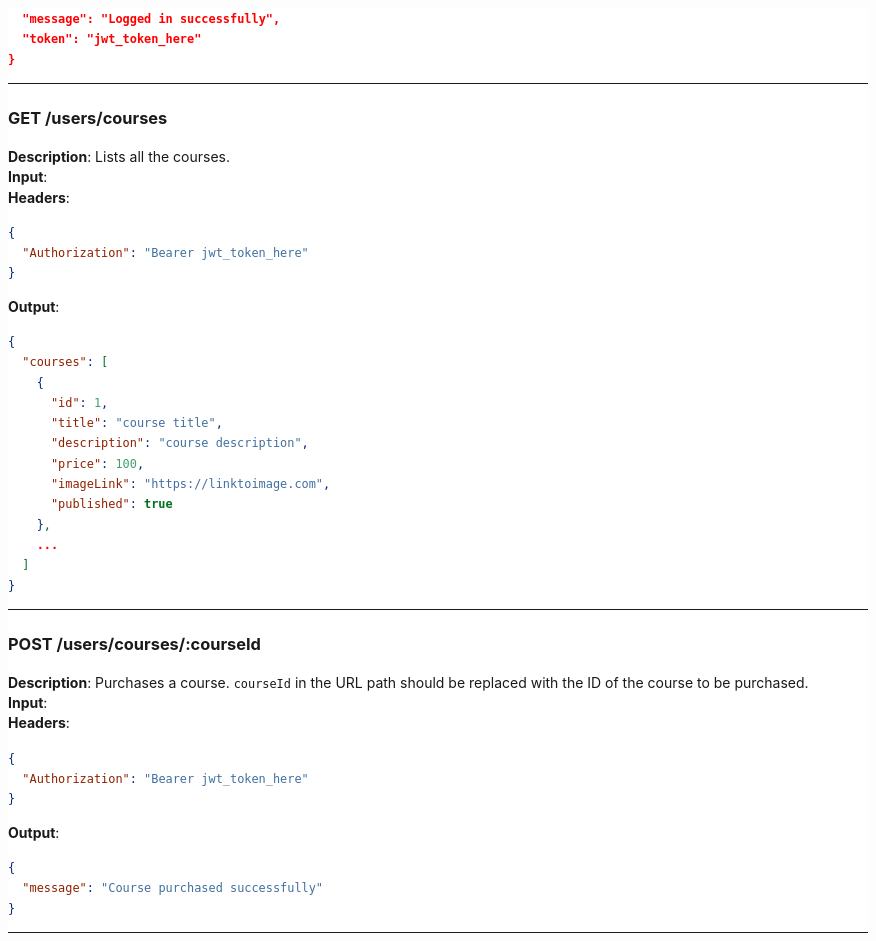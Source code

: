 ```json
  "message": "Logged in successfully", 
  "token": "jwt_token_here" 
}
```

---

### GET /users/courses 
**Description**: Lists all the courses.  
**Input**:  
**Headers**: 
```json
{ 
  "Authorization": "Bearer jwt_token_here" 
}
```  
**Output**: 
```json
{ 
  "courses": [ 
    { 
      "id": 1, 
      "title": "course title", 
      "description": "course description", 
      "price": 100, 
      "imageLink": "https://linktoimage.com", 
      "published": true 
    }, 
    ... 
  ] 
}
```

---

### POST /users/courses/:courseId 
**Description**: Purchases a course. `courseId` in the URL path should be replaced with the ID of the course to be purchased.  
**Input**:  
**Headers**: 
```json
{ 
  "Authorization": "Bearer jwt_token_here" 
}
```  
**Output**: 
```json
{ 
  "message": "Course purchased successfully" 
}
```

---
